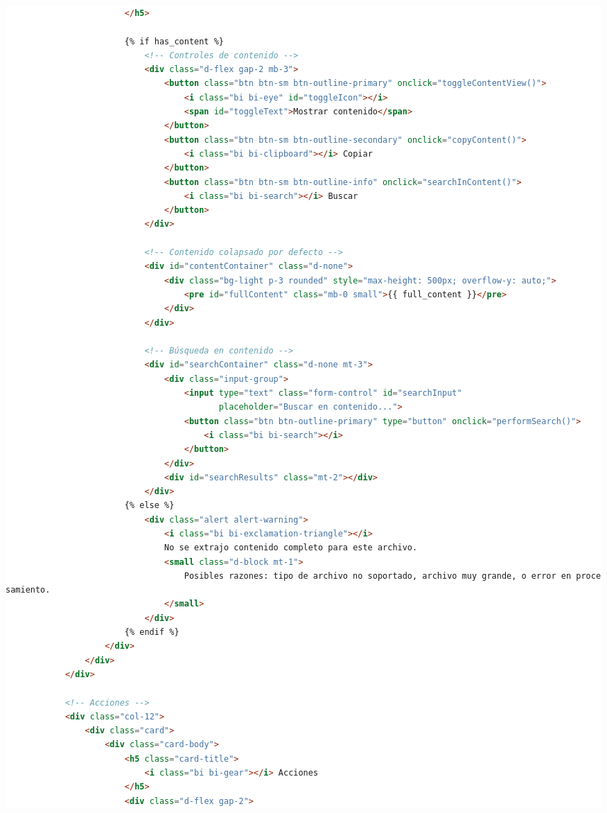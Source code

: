 ```html
                        </h5>
                        
                        {% if has_content %}
                            <!-- Controles de contenido -->
                            <div class="d-flex gap-2 mb-3">
                                <button class="btn btn-sm btn-outline-primary" onclick="toggleContentView()">
                                    <i class="bi bi-eye" id="toggleIcon"></i>
                                    <span id="toggleText">Mostrar contenido</span>
                                </button>
                                <button class="btn btn-sm btn-outline-secondary" onclick="copyContent()">
                                    <i class="bi bi-clipboard"></i> Copiar
                                </button>
                                <button class="btn btn-sm btn-outline-info" onclick="searchInContent()">
                                    <i class="bi bi-search"></i> Buscar
                                </button>
                            </div>
                            
                            <!-- Contenido colapsado por defecto -->
                            <div id="contentContainer" class="d-none">
                                <div class="bg-light p-3 rounded" style="max-height: 500px; overflow-y: auto;">
                                    <pre id="fullContent" class="mb-0 small">{{ full_content }}</pre>
                                </div>
                            </div>
                            
                            <!-- Búsqueda en contenido -->
                            <div id="searchContainer" class="d-none mt-3">
                                <div class="input-group">
                                    <input type="text" class="form-control" id="searchInput" 
                                           placeholder="Buscar en contenido...">
                                    <button class="btn btn-outline-primary" type="button" onclick="performSearch()">
                                        <i class="bi bi-search"></i>
                                    </button>
                                </div>
                                <div id="searchResults" class="mt-2"></div>
                            </div>
                        {% else %}
                            <div class="alert alert-warning">
                                <i class="bi bi-exclamation-triangle"></i>
                                No se extrajo contenido completo para este archivo.
                                <small class="d-block mt-1">
                                    Posibles razones: tipo de archivo no soportado, archivo muy grande, o error en procesamiento.
                                </small>
                            </div>
                        {% endif %}
                    </div>
                </div>
            </div>

            <!-- Acciones -->
            <div class="col-12">
                <div class="card">
                    <div class="card-body">
                        <h5 class="card-title">
                            <i class="bi bi-gear"></i> Acciones
                        </h5>
                        <div class="d-flex gap-2">
```